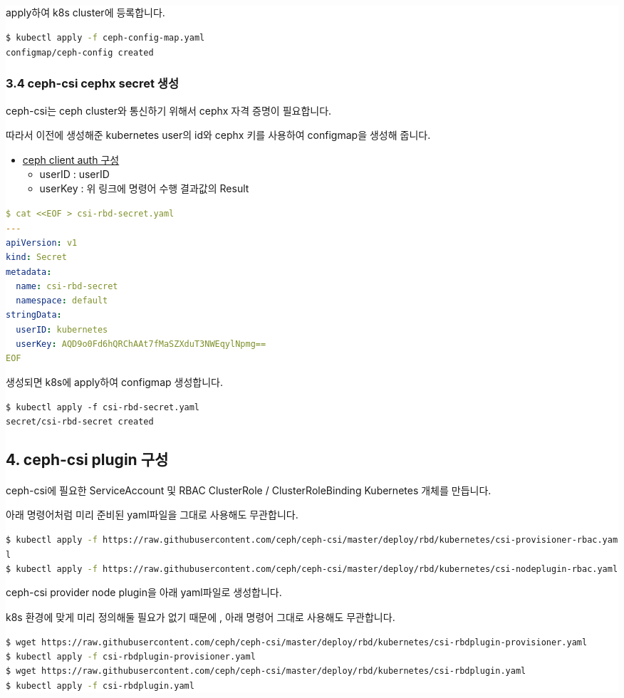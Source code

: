 apply하여 k8s cluster에 등록합니다.
```bash
$ kubectl apply -f ceph-config-map.yaml 
configmap/ceph-config created
```

### 3.4 ceph-csi cephx secret 생성
ceph-csi는 ceph cluster와 통신하기 위해서 cephx 자격 증명이 필요합니다.

따라서 이전에 생성해준 kubernetes user의 id와 cephx 키를 사용하여 configmap을 생성해 줍니다.
- [ceph client auth 구성](#221-ceph-client-auth-구성)
    - userID : userID
    - userKey : 위 링크에 명령어 수행 결과값의 Result

```yaml
$ cat <<EOF > csi-rbd-secret.yaml
---
apiVersion: v1
kind: Secret
metadata:
  name: csi-rbd-secret
  namespace: default
stringData:
  userID: kubernetes
  userKey: AQD9o0Fd6hQRChAAt7fMaSZXduT3NWEqylNpmg==
EOF
```

생성되면 k8s에 apply하여 configmap 생성합니다.
```
$ kubectl apply -f csi-rbd-secret.yaml
secret/csi-rbd-secret created
```

## 4. ceph-csi plugin 구성
ceph-csi에 필요한 ServiceAccount 및 RBAC ClusterRole / ClusterRoleBinding Kubernetes 개체를 만듭니다.

아래 명령어처럼 미리 준비된 yaml파일을 그대로 사용해도 무관합니다.

```bash
$ kubectl apply -f https://raw.githubusercontent.com/ceph/ceph-csi/master/deploy/rbd/kubernetes/csi-provisioner-rbac.yaml
$ kubectl apply -f https://raw.githubusercontent.com/ceph/ceph-csi/master/deploy/rbd/kubernetes/csi-nodeplugin-rbac.yaml
```

ceph-csi provider node plugin을 아래 yaml파일로 생성합니다.

k8s 환경에 맞게 미리 정의해둘 필요가 없기 때문에 , 아래 명령어 그대로 사용해도 무관합니다.

```bash
$ wget https://raw.githubusercontent.com/ceph/ceph-csi/master/deploy/rbd/kubernetes/csi-rbdplugin-provisioner.yaml
$ kubectl apply -f csi-rbdplugin-provisioner.yaml
$ wget https://raw.githubusercontent.com/ceph/ceph-csi/master/deploy/rbd/kubernetes/csi-rbdplugin.yaml
$ kubectl apply -f csi-rbdplugin.yaml
```
